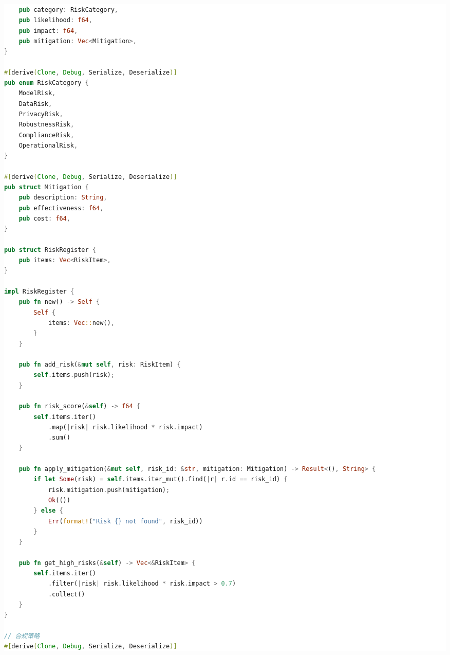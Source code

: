 ```rust
    pub category: RiskCategory,
    pub likelihood: f64,
    pub impact: f64,
    pub mitigation: Vec<Mitigation>,
}

#[derive(Clone, Debug, Serialize, Deserialize)]
pub enum RiskCategory {
    ModelRisk,
    DataRisk,
    PrivacyRisk,
    RobustnessRisk,
    ComplianceRisk,
    OperationalRisk,
}

#[derive(Clone, Debug, Serialize, Deserialize)]
pub struct Mitigation {
    pub description: String,
    pub effectiveness: f64,
    pub cost: f64,
}

pub struct RiskRegister {
    pub items: Vec<RiskItem>,
}

impl RiskRegister {
    pub fn new() -> Self {
        Self {
            items: Vec::new(),
        }
    }
    
    pub fn add_risk(&mut self, risk: RiskItem) {
        self.items.push(risk);
    }
    
    pub fn risk_score(&self) -> f64 {
        self.items.iter()
            .map(|risk| risk.likelihood * risk.impact)
            .sum()
    }
    
    pub fn apply_mitigation(&mut self, risk_id: &str, mitigation: Mitigation) -> Result<(), String> {
        if let Some(risk) = self.items.iter_mut().find(|r| r.id == risk_id) {
            risk.mitigation.push(mitigation);
            Ok(())
        } else {
            Err(format!("Risk {} not found", risk_id))
        }
    }
    
    pub fn get_high_risks(&self) -> Vec<&RiskItem> {
        self.items.iter()
            .filter(|risk| risk.likelihood * risk.impact > 0.7)
            .collect()
    }
}

// 合规策略
#[derive(Clone, Debug, Serialize, Deserialize)]
```